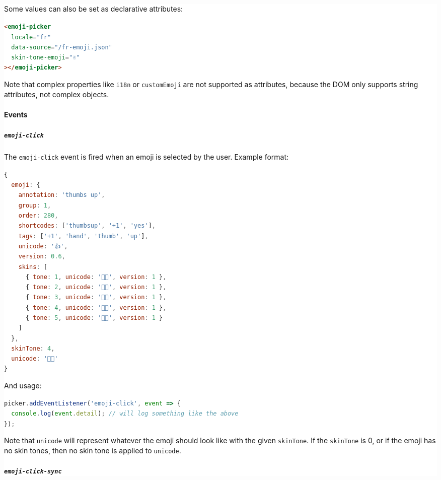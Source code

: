 Some values can also be set as declarative attributes:

```html
<emoji-picker
  locale="fr"
  data-source="/fr-emoji.json"
  skin-tone-emoji="✌"
></emoji-picker>
```

Note that complex properties like `i18n` or `customEmoji` are not supported as attributes, because the DOM only
supports string attributes, not complex objects.

#### Events

##### `emoji-click`

The `emoji-click` event is fired when an emoji is selected by the user. Example format:

```javascript
{
  emoji: {
    annotation: 'thumbs up',
    group: 1,
    order: 280,
    shortcodes: ['thumbsup', '+1', 'yes'],
    tags: ['+1', 'hand', 'thumb', 'up'],
    unicode: '👍️',
    version: 0.6,
    skins: [
      { tone: 1, unicode: '👍🏻', version: 1 },
      { tone: 2, unicode: '👍🏼', version: 1 },
      { tone: 3, unicode: '👍🏽', version: 1 },
      { tone: 4, unicode: '👍🏾', version: 1 },
      { tone: 5, unicode: '👍🏿', version: 1 }
    ]
  },
  skinTone: 4,
  unicode: '👍🏾'
}
```

And usage:

```js
picker.addEventListener('emoji-click', event => {
  console.log(event.detail); // will log something like the above
});
```

Note that `unicode` will represent whatever the emoji should look like
with the given `skinTone`. If the `skinTone` is 0, or if the emoji has
no skin tones, then no skin tone is applied to `unicode`.

##### `emoji-click-sync`
